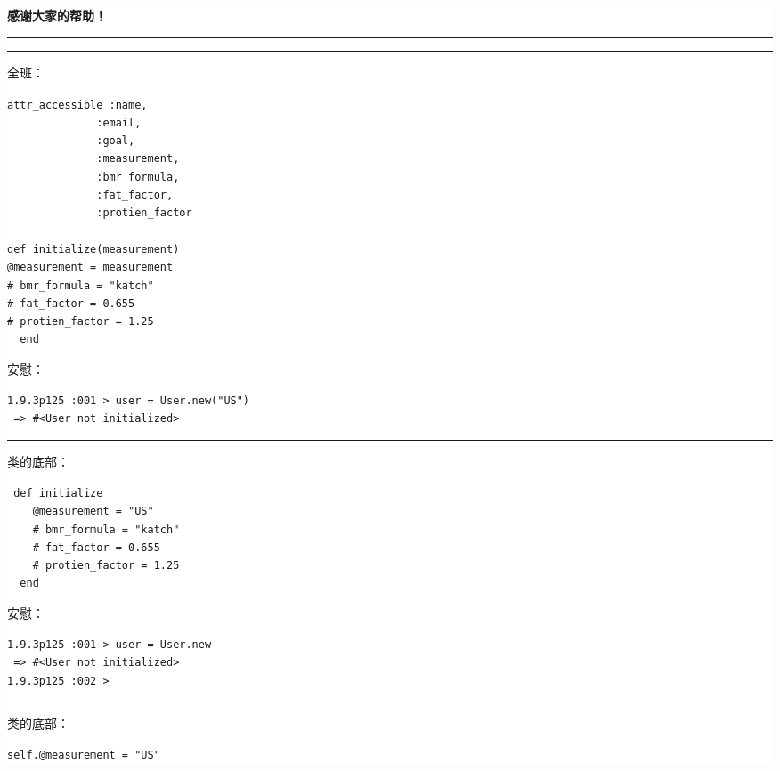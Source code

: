 **感谢大家的帮助！**

* * *

* * *

全班：

```
attr_accessible :name, 
              :email, 
              :goal, 
              :measurement, 
              :bmr_formula, 
              :fat_factor, 
              :protien_factor

def initialize(measurement)                
@measurement = measurement
# bmr_formula = "katch"
# fat_factor = 0.655
# protien_factor = 1.25
  end 
```

安慰：

```
1.9.3p125 :001 > user = User.new("US")
 => #<User not initialized> 
```

* * *

类的底部：

```
 def initialize               
    @measurement = "US"
    # bmr_formula = "katch"
    # fat_factor = 0.655
    # protien_factor = 1.25
  end 
```

安慰：

```
1.9.3p125 :001 > user = User.new
 => #<User not initialized> 
1.9.3p125 :002 > 
```

* * *

类的底部：

```
self.@measurement = "US" 
```
